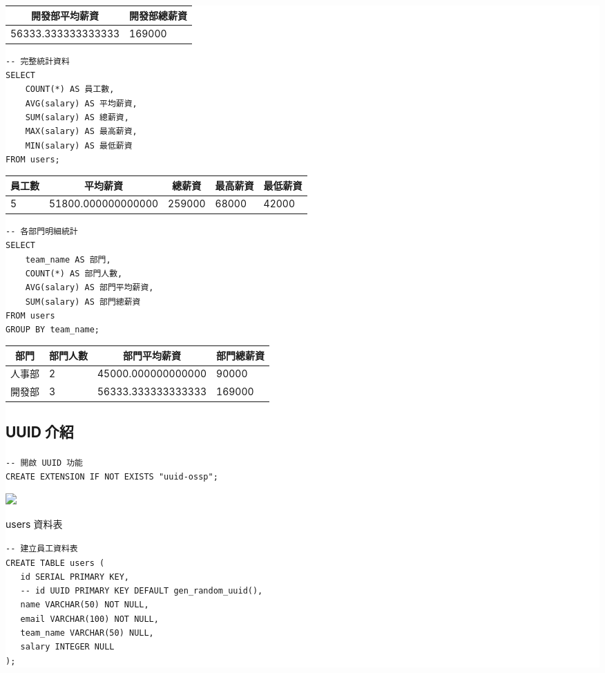 |開發部平均薪資|開發部總薪資|
|---|---|
|56333.333333333333|169000|

```PostgreSQL
-- 完整統計資料
SELECT 
    COUNT(*) AS 員工數,
    AVG(salary) AS 平均薪資,
    SUM(salary) AS 總薪資,
    MAX(salary) AS 最高薪資,
    MIN(salary) AS 最低薪資
FROM users;
```

|員工數|平均薪資|總薪資|最高薪資|最低薪資|
|---|---|---|---|---|
|5|51800.000000000000|259000|68000|42000|

```PostgreSQL
-- 各部門明細統計
SELECT 
    team_name AS 部門,
    COUNT(*) AS 部門人數,
    AVG(salary) AS 部門平均薪資,
    SUM(salary) AS 部門總薪資
FROM users
GROUP BY team_name;
```

|部門|部門人數|部門平均薪資|部門總薪資|
|---|---|---|---|
|人事部|2|45000.000000000000|90000|
|開發部|3|56333.333333333333|169000|

## UUID  介紹

```PostgreSQL
-- 開啟 UUID 功能
CREATE EXTENSION IF NOT EXISTS "uuid-ossp";
```

![](https://i.imgur.com/kFEvgXW.png)

users 資料表

```PostgreSQL
-- 建立員工資料表
CREATE TABLE users (
   id SERIAL PRIMARY KEY,
   -- id UUID PRIMARY KEY DEFAULT gen_random_uuid(),
   name VARCHAR(50) NOT NULL,
   email VARCHAR(100) NOT NULL,
   team_name VARCHAR(50) NULL, 
   salary INTEGER NULL        
);
```
